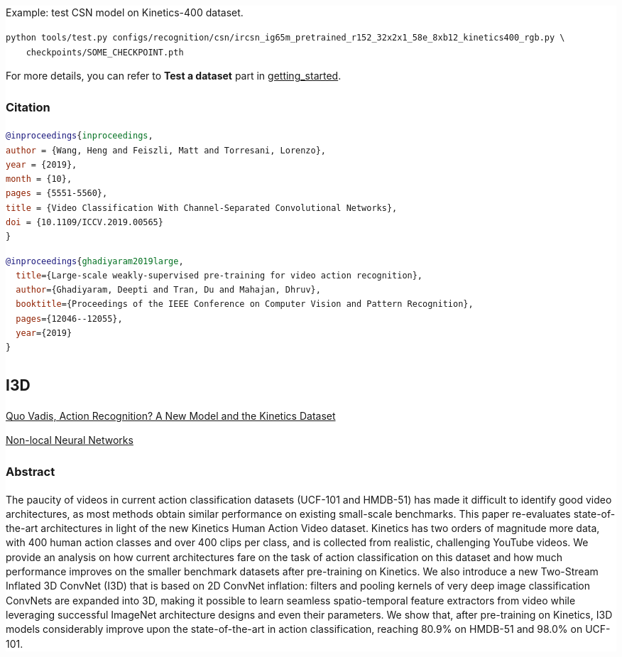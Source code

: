 Example: test CSN model on Kinetics-400 dataset.

```shell
python tools/test.py configs/recognition/csn/ircsn_ig65m_pretrained_r152_32x2x1_58e_8xb12_kinetics400_rgb.py \
    checkpoints/SOME_CHECKPOINT.pth
```

For more details, you can refer to **Test a dataset** part in [getting_started](getting_started.html#test-a-dataset).

### Citation

```BibTeX
@inproceedings{inproceedings,
author = {Wang, Heng and Feiszli, Matt and Torresani, Lorenzo},
year = {2019},
month = {10},
pages = {5551-5560},
title = {Video Classification With Channel-Separated Convolutional Networks},
doi = {10.1109/ICCV.2019.00565}
}
```



```BibTeX
@inproceedings{ghadiyaram2019large,
  title={Large-scale weakly-supervised pre-training for video action recognition},
  author={Ghadiyaram, Deepti and Tran, Du and Mahajan, Dhruv},
  booktitle={Proceedings of the IEEE Conference on Computer Vision and Pattern Recognition},
  pages={12046--12055},
  year={2019}
}
```

## I3D

[Quo Vadis, Action Recognition? A New Model and the Kinetics Dataset](https://openaccess.thecvf.com/content_cvpr_2017/html/Carreira_Quo_Vadis_Action_CVPR_2017_paper.html)

[Non-local Neural Networks](https://openaccess.thecvf.com/content_cvpr_2018/html/Wang_Non-Local_Neural_Networks_CVPR_2018_paper.html)



### Abstract



The paucity of videos in current action classification datasets (UCF-101 and HMDB-51) has made it difficult to identify good video architectures, as most methods obtain similar performance on existing small-scale benchmarks. This paper re-evaluates state-of-the-art architectures in light of the new Kinetics Human Action Video dataset. Kinetics has two orders of magnitude more data, with 400 human action classes and over 400 clips per class, and is collected from realistic, challenging YouTube videos. We provide an analysis on how current architectures fare on the task of action classification on this dataset and how much performance improves on the smaller benchmark datasets after pre-training on Kinetics. We also introduce a new Two-Stream Inflated 3D ConvNet (I3D) that is based on 2D ConvNet inflation: filters and pooling kernels of very deep image classification ConvNets are expanded into 3D, making it possible to learn seamless spatio-temporal feature extractors from video while leveraging successful ImageNet architecture designs and even their parameters. We show that, after pre-training on Kinetics, I3D models considerably improve upon the state-of-the-art in action classification, reaching 80.9% on HMDB-51 and 98.0% on UCF-101.
